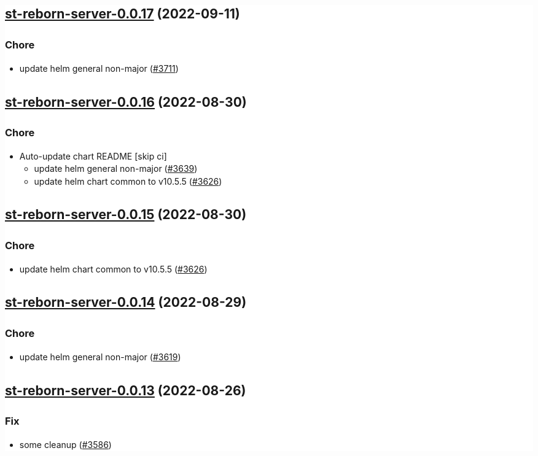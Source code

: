 

## [st-reborn-server-0.0.17](https://github.com/truecharts/charts/compare/st-reborn-server-0.0.16...st-reborn-server-0.0.17) (2022-09-11)

### Chore

- update helm general non-major ([#3711](https://github.com/truecharts/charts/issues/3711))




## [st-reborn-server-0.0.16](https://github.com/truecharts/charts/compare/st-reborn-server-0.0.14...st-reborn-server-0.0.16) (2022-08-30)

### Chore

- Auto-update chart README [skip ci]
  - update helm general non-major ([#3639](https://github.com/truecharts/charts/issues/3639))
  - update helm chart common to v10.5.5 ([#3626](https://github.com/truecharts/charts/issues/3626))




## [st-reborn-server-0.0.15](https://github.com/truecharts/charts/compare/st-reborn-server-0.0.14...st-reborn-server-0.0.15) (2022-08-30)

### Chore

- update helm chart common to v10.5.5 ([#3626](https://github.com/truecharts/charts/issues/3626))




## [st-reborn-server-0.0.14](https://github.com/truecharts/charts/compare/st-reborn-server-0.0.13...st-reborn-server-0.0.14) (2022-08-29)

### Chore

- update helm general non-major ([#3619](https://github.com/truecharts/charts/issues/3619))




## [st-reborn-server-0.0.13](https://github.com/truecharts/charts/compare/st-reborn-server-0.0.11...st-reborn-server-0.0.13) (2022-08-26)

### Fix

- some cleanup ([#3586](https://github.com/truecharts/charts/issues/3586))

